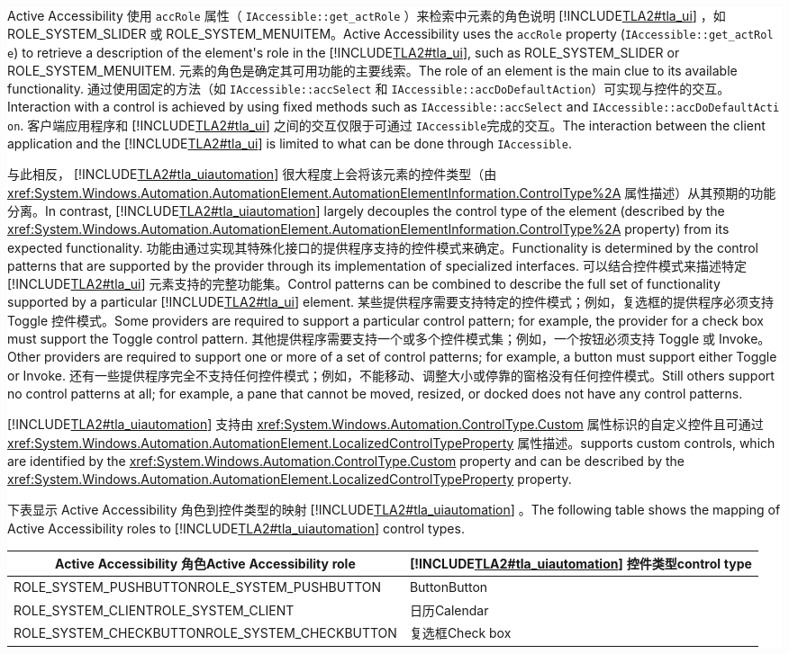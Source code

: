  <span data-ttu-id="38159-149">Active Accessibility 使用 `accRole` 属性（ `IAccessible::get_actRole` ）来检索中元素的角色说明 [!INCLUDE[TLA2#tla_ui](../../../includes/tla2sharptla-ui-md.md)] ，如 ROLE_SYSTEM_SLIDER 或 ROLE_SYSTEM_MENUITEM。</span><span class="sxs-lookup"><span data-stu-id="38159-149">Active Accessibility uses the `accRole` property (`IAccessible::get_actRole`) to retrieve a description of the element's role in the [!INCLUDE[TLA2#tla_ui](../../../includes/tla2sharptla-ui-md.md)], such as ROLE_SYSTEM_SLIDER or ROLE_SYSTEM_MENUITEM.</span></span> <span data-ttu-id="38159-150">元素的角色是确定其可用功能的主要线索。</span><span class="sxs-lookup"><span data-stu-id="38159-150">The role of an element is the main clue to its available functionality.</span></span> <span data-ttu-id="38159-151">通过使用固定的方法（如 `IAccessible::accSelect` 和 `IAccessible::accDoDefaultAction`）可实现与控件的交互。</span><span class="sxs-lookup"><span data-stu-id="38159-151">Interaction with a control is achieved by using fixed methods such as `IAccessible::accSelect` and `IAccessible::accDoDefaultAction`.</span></span> <span data-ttu-id="38159-152">客户端应用程序和 [!INCLUDE[TLA2#tla_ui](../../../includes/tla2sharptla-ui-md.md)] 之间的交互仅限于可通过 `IAccessible`完成的交互。</span><span class="sxs-lookup"><span data-stu-id="38159-152">The interaction between the client application and the [!INCLUDE[TLA2#tla_ui](../../../includes/tla2sharptla-ui-md.md)] is limited to what can be done through `IAccessible`.</span></span>  
  
 <span data-ttu-id="38159-153">与此相反， [!INCLUDE[TLA2#tla_uiautomation](../../../includes/tla2sharptla-uiautomation-md.md)] 很大程度上会将该元素的控件类型（由 <xref:System.Windows.Automation.AutomationElement.AutomationElementInformation.ControlType%2A> 属性描述）从其预期的功能分离。</span><span class="sxs-lookup"><span data-stu-id="38159-153">In contrast, [!INCLUDE[TLA2#tla_uiautomation](../../../includes/tla2sharptla-uiautomation-md.md)] largely decouples the control type of the element (described by the <xref:System.Windows.Automation.AutomationElement.AutomationElementInformation.ControlType%2A> property) from its expected functionality.</span></span> <span data-ttu-id="38159-154">功能由通过实现其特殊化接口的提供程序支持的控件模式来确定。</span><span class="sxs-lookup"><span data-stu-id="38159-154">Functionality is determined by the control patterns that are supported by the provider through its implementation of specialized interfaces.</span></span> <span data-ttu-id="38159-155">可以结合控件模式来描述特定 [!INCLUDE[TLA2#tla_ui](../../../includes/tla2sharptla-ui-md.md)] 元素支持的完整功能集。</span><span class="sxs-lookup"><span data-stu-id="38159-155">Control patterns can be combined to describe the full set of functionality supported by a particular [!INCLUDE[TLA2#tla_ui](../../../includes/tla2sharptla-ui-md.md)] element.</span></span> <span data-ttu-id="38159-156">某些提供程序需要支持特定的控件模式；例如，复选框的提供程序必须支持 Toggle 控件模式。</span><span class="sxs-lookup"><span data-stu-id="38159-156">Some providers are required to support a particular control pattern; for example, the provider for a check box must support the Toggle control pattern.</span></span> <span data-ttu-id="38159-157">其他提供程序需要支持一个或多个控件模式集；例如，一个按钮必须支持 Toggle 或 Invoke。</span><span class="sxs-lookup"><span data-stu-id="38159-157">Other providers are required to support one or more of a set of control patterns; for example, a button must support either Toggle or Invoke.</span></span> <span data-ttu-id="38159-158">还有一些提供程序完全不支持任何控件模式；例如，不能移动、调整大小或停靠的窗格没有任何控件模式。</span><span class="sxs-lookup"><span data-stu-id="38159-158">Still others support no control patterns at all; for example, a pane that cannot be moved, resized, or docked does not have any control patterns.</span></span>  
  
 [!INCLUDE[TLA2#tla_uiautomation](../../../includes/tla2sharptla-uiautomation-md.md)] <span data-ttu-id="38159-159">支持由 <xref:System.Windows.Automation.ControlType.Custom> 属性标识的自定义控件且可通过 <xref:System.Windows.Automation.AutomationElement.LocalizedControlTypeProperty> 属性描述。</span><span class="sxs-lookup"><span data-stu-id="38159-159">supports custom controls, which are identified by the <xref:System.Windows.Automation.ControlType.Custom> property and can be described by the <xref:System.Windows.Automation.AutomationElement.LocalizedControlTypeProperty> property.</span></span>  
  
 <span data-ttu-id="38159-160">下表显示 Active Accessibility 角色到控件类型的映射 [!INCLUDE[TLA2#tla_uiautomation](../../../includes/tla2sharptla-uiautomation-md.md)] 。</span><span class="sxs-lookup"><span data-stu-id="38159-160">The following table shows the mapping of Active Accessibility roles to [!INCLUDE[TLA2#tla_uiautomation](../../../includes/tla2sharptla-uiautomation-md.md)] control types.</span></span>  
  
|<span data-ttu-id="38159-161">Active Accessibility 角色</span><span class="sxs-lookup"><span data-stu-id="38159-161">Active Accessibility role</span></span>|[!INCLUDE[TLA2#tla_uiautomation](../../../includes/tla2sharptla-uiautomation-md.md)] <span data-ttu-id="38159-162">控件类型</span><span class="sxs-lookup"><span data-stu-id="38159-162">control type</span></span>|  
|----------------------------------------------------------------------|----------------------------------------------------------------------------------------|  
|<span data-ttu-id="38159-163">ROLE_SYSTEM_PUSHBUTTON</span><span class="sxs-lookup"><span data-stu-id="38159-163">ROLE_SYSTEM_PUSHBUTTON</span></span>|<span data-ttu-id="38159-164">Button</span><span class="sxs-lookup"><span data-stu-id="38159-164">Button</span></span>|  
|<span data-ttu-id="38159-165">ROLE_SYSTEM_CLIENT</span><span class="sxs-lookup"><span data-stu-id="38159-165">ROLE_SYSTEM_CLIENT</span></span>|<span data-ttu-id="38159-166">日历</span><span class="sxs-lookup"><span data-stu-id="38159-166">Calendar</span></span>|  
|<span data-ttu-id="38159-167">ROLE_SYSTEM_CHECKBUTTON</span><span class="sxs-lookup"><span data-stu-id="38159-167">ROLE_SYSTEM_CHECKBUTTON</span></span>|<span data-ttu-id="38159-168">复选框</span><span class="sxs-lookup"><span data-stu-id="38159-168">Check box</span></span>|  